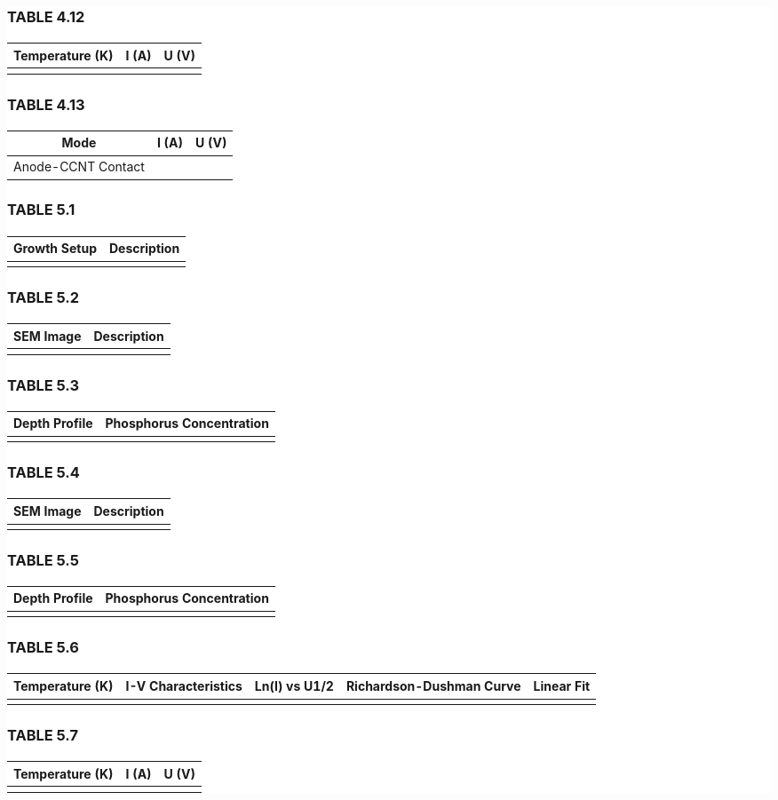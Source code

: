### TABLE 4.12
| Temperature (K) | I (A) | U (V) |
|------------------|-------|-------|
|                  |       |       |

### TABLE 4.13
| Mode                | I (A) | U (V) |
|---------------------|-------|-------|
| Anode-CCNT Contact  |       |       |

### TABLE 5.1
| Growth Setup | Description |
|--------------|-------------|
|              |             |

### TABLE 5.2
| SEM Image | Description |
|-----------|-------------|
|           |             |

### TABLE 5.3
| Depth Profile | Phosphorus Concentration |
|---------------|--------------------------|
|               |                          |

### TABLE 5.4
| SEM Image | Description |
|-----------|-------------|
|           |             |

### TABLE 5.5
| Depth Profile | Phosphorus Concentration |
|---------------|--------------------------|
|               |                          |

### TABLE 5.6
| Temperature (K) | I-V Characteristics | Ln(I) vs U1/2 | Richardson-Dushman Curve | Linear Fit |
|------------------|--------------------|----------------|--------------------------|------------|
|                  |                    |                |                          |            |

### TABLE 5.7
| Temperature (K) | I (A) | U (V) |
|------------------|-------|-------|
|                  |       |       |
